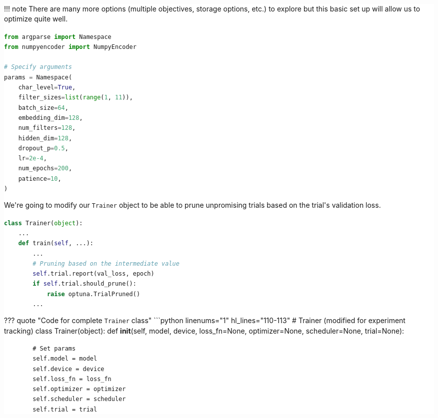 !!! note
    There are many more options (multiple objectives, storage options, etc.) to explore but this basic set up will allow us to optimize quite well.

```python linenums="1"
from argparse import Namespace
from numpyencoder import NumpyEncoder

# Specify arguments
params = Namespace(
    char_level=True,
    filter_sizes=list(range(1, 11)),
    batch_size=64,
    embedding_dim=128,
    num_filters=128,
    hidden_dim=128,
    dropout_p=0.5,
    lr=2e-4,
    num_epochs=200,
    patience=10,
)
```

We're going to modify our `Trainer` object to be able to prune unpromising trials based on the trial's validation loss.
```python linenums="1"
class Trainer(object):
    ...
    def train(self, ...):
        ...
        # Pruning based on the intermediate value
        self.trial.report(val_loss, epoch)
        if self.trial.should_prune():
            raise optuna.TrialPruned()
        ...
```

??? quote "Code for complete `Trainer` class"
    ```python linenums="1" hl_lines="110-113"
    # Trainer (modified for experiment tracking)
    class Trainer(object):
        def __init__(self, model, device, loss_fn=None,
                    optimizer=None, scheduler=None, trial=None):

            # Set params
            self.model = model
            self.device = device
            self.loss_fn = loss_fn
            self.optimizer = optimizer
            self.scheduler = scheduler
            self.trial = trial
